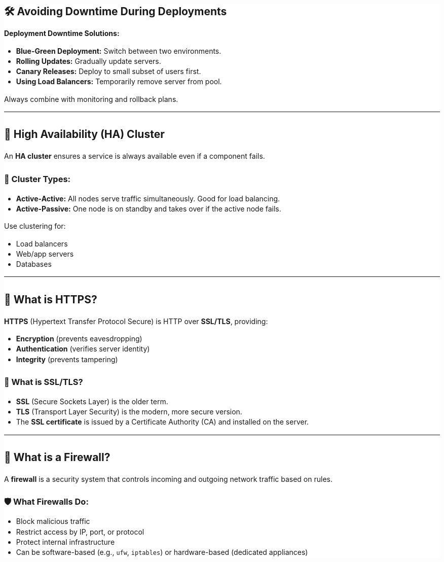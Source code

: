 
## 🛠️ Avoiding Downtime During Deployments

**Deployment Downtime Solutions:**
- **Blue-Green Deployment:** Switch between two environments.
- **Rolling Updates:** Gradually update servers.
- **Canary Releases:** Deploy to small subset of users first.
- **Using Load Balancers:** Temporarily remove server from pool.

Always combine with monitoring and rollback plans.

---

## 🧯 High Availability (HA) Cluster

An **HA cluster** ensures a service is always available even if a component fails.

### 🧩 Cluster Types:

- **Active-Active:** All nodes serve traffic simultaneously. Good for load balancing.
- **Active-Passive:** One node is on standby and takes over if the active node fails.

Use clustering for:
- Load balancers
- Web/app servers
- Databases

---

## 🔐 What is HTTPS?

**HTTPS** (Hypertext Transfer Protocol Secure) is HTTP over **SSL/TLS**, providing:
- **Encryption** (prevents eavesdropping)
- **Authentication** (verifies server identity)
- **Integrity** (prevents tampering)

### 🔑 What is SSL/TLS?

- **SSL** (Secure Sockets Layer) is the older term.
- **TLS** (Transport Layer Security) is the modern, more secure version.
- The **SSL certificate** is issued by a Certificate Authority (CA) and installed on the server.

---

## 🧱 What is a Firewall?

A **firewall** is a security system that controls incoming and outgoing network traffic based on rules.

### 🛡️ What Firewalls Do:

- Block malicious traffic
- Restrict access by IP, port, or protocol
- Protect internal infrastructure
- Can be software-based (e.g., `ufw`, `iptables`) or hardware-based (dedicated appliances)
